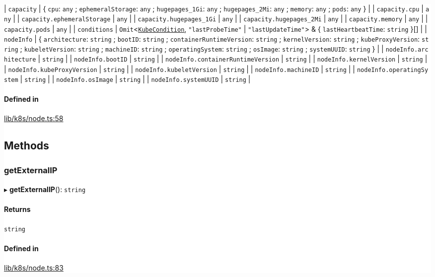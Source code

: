 | `capacity` | { `cpu`: `any` ; `ephemeralStorage`: `any` ; `hugepages_1Gi`: `any` ; `hugepages_2Mi`: `any` ; `memory`: `any` ; `pods`: `any`  } |
| `capacity.cpu` | `any` |
| `capacity.ephemeralStorage` | `any` |
| `capacity.hugepages_1Gi` | `any` |
| `capacity.hugepages_2Mi` | `any` |
| `capacity.memory` | `any` |
| `capacity.pods` | `any` |
| `conditions` | `Omit`<[`KubeCondition`](../interfaces/lib_k8s_cluster.KubeCondition.md), ``"lastProbeTime"`` \| ``"lastUpdateTime"``\> & { `lastHeartbeatTime`: `string`  }[] |
| `nodeInfo` | { `architecture`: `string` ; `bootID`: `string` ; `containerRuntimeVersion`: `string` ; `kernelVersion`: `string` ; `kubeProxyVersion`: `string` ; `kubeletVersion`: `string` ; `machineID`: `string` ; `operatingSystem`: `string` ; `osImage`: `string` ; `systemUUID`: `string`  } |
| `nodeInfo.architecture` | `string` |
| `nodeInfo.bootID` | `string` |
| `nodeInfo.containerRuntimeVersion` | `string` |
| `nodeInfo.kernelVersion` | `string` |
| `nodeInfo.kubeProxyVersion` | `string` |
| `nodeInfo.kubeletVersion` | `string` |
| `nodeInfo.machineID` | `string` |
| `nodeInfo.operatingSystem` | `string` |
| `nodeInfo.osImage` | `string` |
| `nodeInfo.systemUUID` | `string` |

#### Defined in

[lib/k8s/node.ts:58](https://github.com/headlamp-k8s/headlamp/blob/072d2509b/frontend/src/lib/k8s/node.ts#L58)

## Methods

### getExternalIP

▸ **getExternalIP**(): `string`

#### Returns

`string`

#### Defined in

[lib/k8s/node.ts:83](https://github.com/headlamp-k8s/headlamp/blob/072d2509b/frontend/src/lib/k8s/node.ts#L83)
